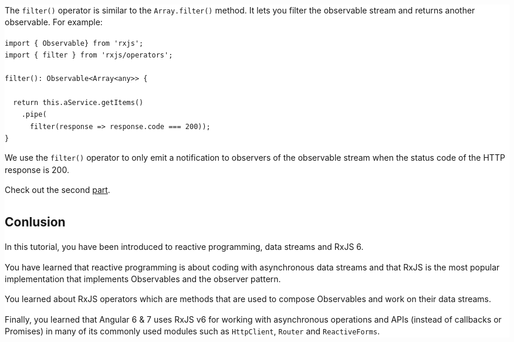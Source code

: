The `filter()` operator is similar to the `Array.filter()` method. It lets you filter the observable stream and returns another observable. For example:


    import { Observable} from 'rxjs';
    import { filter } from 'rxjs/operators';
    
    filter(): Observable<Array<any>> {
      
      return this.aService.getItems()
        .pipe(
          filter(response => response.code === 200));
    }

We use the  `filter()` operator to only emit a notification to observers of the observable stream when the status code of the HTTP response is 200.

Check out the second [part](https://www.techiediaries.com/observables-and-subjects-tutorial).

## Conlusion

In this tutorial, you have been introduced to reactive programming, data streams and RxJS 6.

You have learned that reactive programming is about coding with asynchronous data streams and that RxJS is the most popular implementation that implements Observables and the observer pattern.

   

You learned about RxJS operators which are methods that are used to compose Observables and work on their data streams.
 
 Finally, you learned that Angular 6 & 7 uses RxJS v6 for working with asynchronous operations and APIs (instead of callbacks or Promises) in many of its commonly used modules such as `HttpClient`, `Router` and `ReactiveForms`.  
